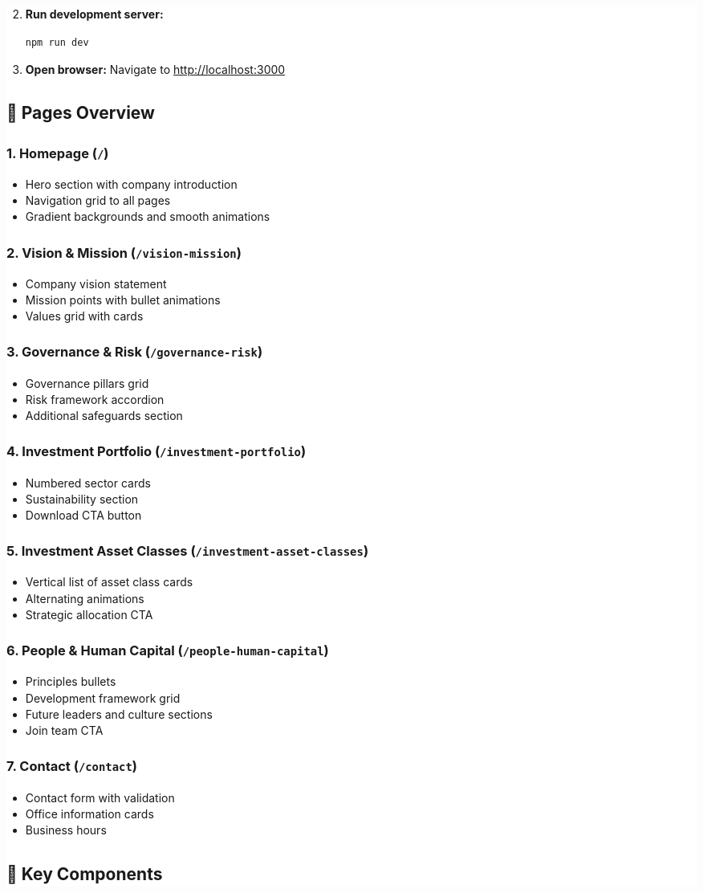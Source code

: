 2. **Run development server:**
   ```bash
   npm run dev
   ```

3. **Open browser:**
   Navigate to [http://localhost:3000](http://localhost:3000)

## 📄 Pages Overview

### 1. **Homepage** (`/`)
- Hero section with company introduction
- Navigation grid to all pages
- Gradient backgrounds and smooth animations

### 2. **Vision & Mission** (`/vision-mission`)
- Company vision statement
- Mission points with bullet animations
- Values grid with cards

### 3. **Governance & Risk** (`/governance-risk`)
- Governance pillars grid
- Risk framework accordion
- Additional safeguards section

### 4. **Investment Portfolio** (`/investment-portfolio`)
- Numbered sector cards
- Sustainability section
- Download CTA button

### 5. **Investment Asset Classes** (`/investment-asset-classes`)
- Vertical list of asset class cards
- Alternating animations
- Strategic allocation CTA

### 6. **People & Human Capital** (`/people-human-capital`)
- Principles bullets
- Development framework grid
- Future leaders and culture sections
- Join team CTA

### 7. **Contact** (`/contact`)
- Contact form with validation
- Office information cards
- Business hours

## 🎯 Key Components
